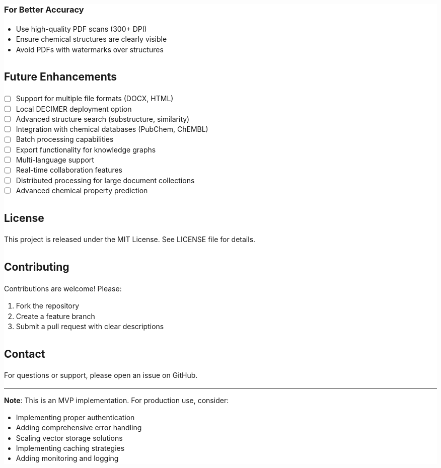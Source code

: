 ### For Better Accuracy
- Use high-quality PDF scans (300+ DPI)
- Ensure chemical structures are clearly visible
- Avoid PDFs with watermarks over structures

## Future Enhancements

- [ ] Support for multiple file formats (DOCX, HTML)
- [ ] Local DECIMER deployment option
- [ ] Advanced structure search (substructure, similarity)
- [ ] Integration with chemical databases (PubChem, ChEMBL)
- [ ] Batch processing capabilities
- [ ] Export functionality for knowledge graphs
- [ ] Multi-language support
- [ ] Real-time collaboration features
- [ ] Distributed processing for large document collections
- [ ] Advanced chemical property prediction

## License

This project is released under the MIT License. See LICENSE file for details.

## Contributing

Contributions are welcome! Please:
1. Fork the repository
2. Create a feature branch
3. Submit a pull request with clear descriptions

## Contact

For questions or support, please open an issue on GitHub.

---

**Note**: This is an MVP implementation. For production use, consider:
- Implementing proper authentication
- Adding comprehensive error handling
- Scaling vector storage solutions
- Implementing caching strategies
- Adding monitoring and logging